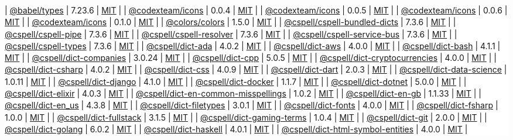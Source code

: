 | [@babel/types](https://github.com/babel/babel) | 7.23.6 | [MIT](http://www.opensource.org/licenses/MIT) |
| [@codexteam/icons](https://github.com/codex-team/icon-pack) | 0.0.4 | [MIT](http://www.opensource.org/licenses/MIT) |
| [@codexteam/icons](https://github.com/codex-team/icon-pack) | 0.0.5 | [MIT](http://www.opensource.org/licenses/MIT) |
| [@codexteam/icons](https://github.com/codex-team/icon-pack) | 0.0.6 | [MIT](http://www.opensource.org/licenses/MIT) |
| [@codexteam/icons](https://github.com/codex-team/icon-pack) | 0.1.0 | [MIT](http://www.opensource.org/licenses/MIT) |
| [@colors/colors](https://github.com/DABH/colors.js) | 1.5.0 | [MIT](http://www.opensource.org/licenses/MIT) |
| [@cspell/cspell-bundled-dicts](https://github.com/streetsidesoftware/cspell) | 7.3.6 | [MIT](http://www.opensource.org/licenses/MIT) |
| [@cspell/cspell-pipe](https://github.com/streetsidesoftware/cspell) | 7.3.6 | [MIT](http://www.opensource.org/licenses/MIT) |
| [@cspell/cspell-resolver](https://github.com/streetsidesoftware/cspell) | 7.3.6 | [MIT](http://www.opensource.org/licenses/MIT) |
| [@cspell/cspell-service-bus](https://github.com/streetsidesoftware/cspell) | 7.3.6 | [MIT](http://www.opensource.org/licenses/MIT) |
| [@cspell/cspell-types](https://github.com/streetsidesoftware/cspell) | 7.3.6 | [MIT](http://www.opensource.org/licenses/MIT) |
| [@cspell/dict-ada](https://github.com/streetsidesoftware/cspell-dicts) | 4.0.2 | [MIT](http://www.opensource.org/licenses/MIT) |
| [@cspell/dict-aws](https://github.com/streetsidesoftware/cspell-dicts) | 4.0.0 | [MIT](http://www.opensource.org/licenses/MIT) |
| [@cspell/dict-bash](https://github.com/streetsidesoftware/cspell-dicts) | 4.1.1 | [MIT](http://www.opensource.org/licenses/MIT) |
| [@cspell/dict-companies](https://github.com/streetsidesoftware/cspell-dicts) | 3.0.24 | [MIT](http://www.opensource.org/licenses/MIT) |
| [@cspell/dict-cpp](https://github.com/streetsidesoftware/cspell-dicts) | 5.0.5 | [MIT](http://www.opensource.org/licenses/MIT) |
| [@cspell/dict-cryptocurrencies](https://github.com/streetsidesoftware/cspell-dicts) | 4.0.0 | [MIT](http://www.opensource.org/licenses/MIT) |
| [@cspell/dict-csharp](https://github.com/streetsidesoftware/cspell-dicts) | 4.0.2 | [MIT](http://www.opensource.org/licenses/MIT) |
| [@cspell/dict-css](https://github.com/streetsidesoftware/cspell-dicts) | 4.0.9 | [MIT](http://www.opensource.org/licenses/MIT) |
| [@cspell/dict-dart](https://github.com/streetsidesoftware/cspell-dicts) | 2.0.3 | [MIT](http://www.opensource.org/licenses/MIT) |
| [@cspell/dict-data-science](https://github.com/streetsidesoftware/cspell-dicts) | 1.0.11 | [MIT](http://www.opensource.org/licenses/MIT) |
| [@cspell/dict-django](https://github.com/streetsidesoftware/cspell-dicts) | 4.1.0 | [MIT](http://www.opensource.org/licenses/MIT) |
| [@cspell/dict-docker](https://github.com/streetsidesoftware/cspell-dicts) | 1.1.7 | [MIT](http://www.opensource.org/licenses/MIT) |
| [@cspell/dict-dotnet](https://github.com/streetsidesoftware/cspell-dicts) | 5.0.0 | [MIT](http://www.opensource.org/licenses/MIT) |
| [@cspell/dict-elixir](https://github.com/streetsidesoftware/cspell-dicts) | 4.0.3 | [MIT](http://www.opensource.org/licenses/MIT) |
| [@cspell/dict-en-common-misspellings](https://github.com/streetsidesoftware/cspell-dicts) | 1.0.2 | [MIT](http://www.opensource.org/licenses/MIT) |
| [@cspell/dict-en-gb](https://github.com/streetsidesoftware/cspell-dicts) | 1.1.33 | [MIT](http://www.opensource.org/licenses/MIT) |
| [@cspell/dict-en_us](https://github.com/streetsidesoftware/cspell-dicts) | 4.3.8 | [MIT](http://www.opensource.org/licenses/MIT) |
| [@cspell/dict-filetypes](https://github.com/streetsidesoftware/cspell-dicts) | 3.0.1 | [MIT](http://www.opensource.org/licenses/MIT) |
| [@cspell/dict-fonts](https://github.com/streetsidesoftware/cspell-dicts) | 4.0.0 | [MIT](http://www.opensource.org/licenses/MIT) |
| [@cspell/dict-fsharp](https://github.com/streetsidesoftware/cspell-dicts) | 1.0.0 | [MIT](http://www.opensource.org/licenses/MIT) |
| [@cspell/dict-fullstack](https://github.com/streetsidesoftware/cspell-dicts) | 3.1.5 | [MIT](http://www.opensource.org/licenses/MIT) |
| [@cspell/dict-gaming-terms](https://github.com/streetsidesoftware/cspell-dicts) | 1.0.4 | [MIT](http://www.opensource.org/licenses/MIT) |
| [@cspell/dict-git](https://github.com/streetsidesoftware/cspell-dicts) | 2.0.0 | [MIT](http://www.opensource.org/licenses/MIT) |
| [@cspell/dict-golang](https://github.com/streetsidesoftware/cspell-dicts) | 6.0.2 | [MIT](http://www.opensource.org/licenses/MIT) |
| [@cspell/dict-haskell](https://github.com/streetsidesoftware/cspell-dicts) | 4.0.1 | [MIT](http://www.opensource.org/licenses/MIT) |
| [@cspell/dict-html-symbol-entities](https://github.com/streetsidesoftware/cspell-dicts) | 4.0.0 | [MIT](http://www.opensource.org/licenses/MIT) |